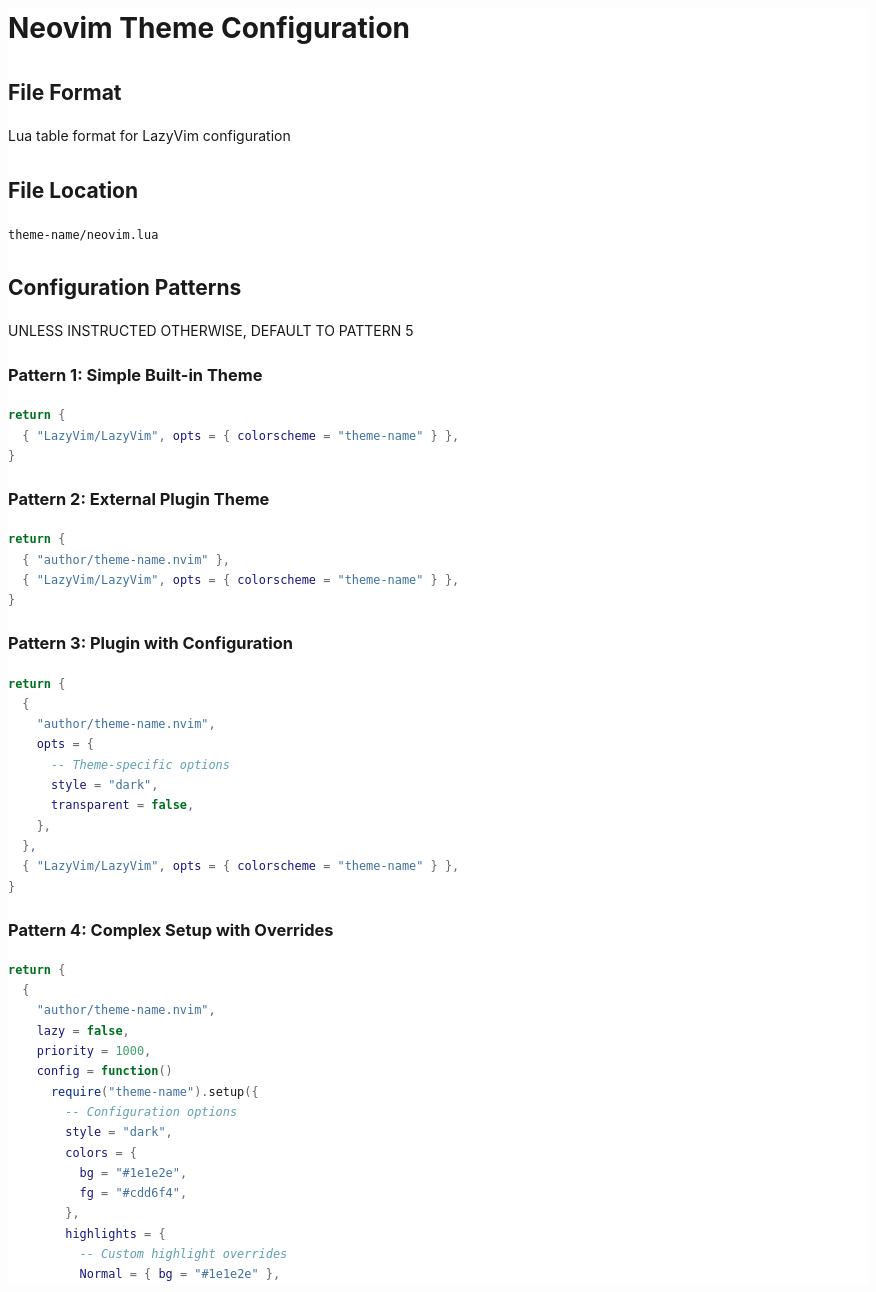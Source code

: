 # Neovim Theme Configuration

## File Format
Lua table format for LazyVim configuration

## File Location
`theme-name/neovim.lua`

## Configuration Patterns

UNLESS INSTRUCTED OTHERWISE, DEFAULT TO PATTERN 5


### Pattern 1: Simple Built-in Theme
```lua
return {
  { "LazyVim/LazyVim", opts = { colorscheme = "theme-name" } },
}
```

### Pattern 2: External Plugin Theme
```lua
return {
  { "author/theme-name.nvim" },
  { "LazyVim/LazyVim", opts = { colorscheme = "theme-name" } },
}
```

### Pattern 3: Plugin with Configuration
```lua
return {
  {
    "author/theme-name.nvim",
    opts = {
      -- Theme-specific options
      style = "dark",
      transparent = false,
    },
  },
  { "LazyVim/LazyVim", opts = { colorscheme = "theme-name" } },
}
```

### Pattern 4: Complex Setup with Overrides
```lua
return {
  {
    "author/theme-name.nvim",
    lazy = false,
    priority = 1000,
    config = function()
      require("theme-name").setup({
        -- Configuration options
        style = "dark",
        colors = {
          bg = "#1e1e2e",
          fg = "#cdd6f4",
        },
        highlights = {
          -- Custom highlight overrides
          Normal = { bg = "#1e1e2e" },
```